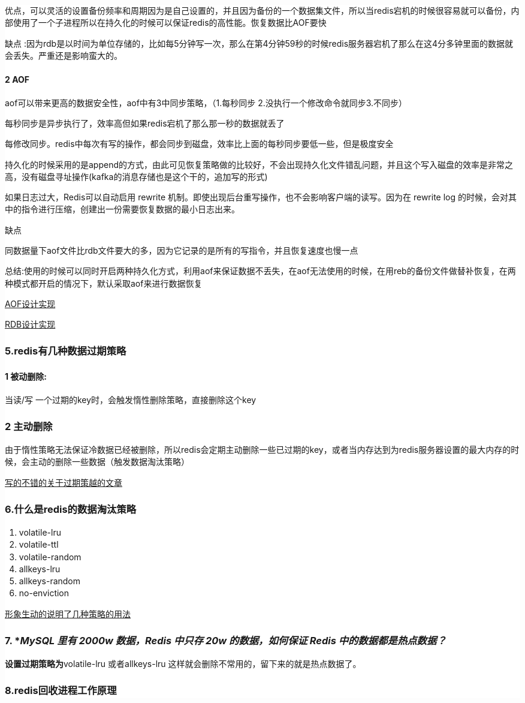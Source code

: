 优点，可以灵活的设置备份频率和周期因为是自己设置的，并且因为备份的一个数据集文件，所以当redis宕机的时候很容易就可以备份，内部使用了一个子进程所以在持久化的时候可以保证redis的高性能。恢复数据比AOF要快

缺点 :因为rdb是以时间为单位存储的，比如每5分钟写一次，那么在第4分钟59秒的时候redis服务器宕机了那么在这4分多钟里面的数据就会丢失。严重还是影响蛮大的。

####  2 AOF

aof可以带来更高的数据安全性，aof中有3中同步策略，（1.每秒同步 2.没执行一个修改命令就同步3.不同步）

每秒同步是异步执行了，效率高但如果redis宕机了那么那一秒的数据就丢了

每修改同步。redis中每次有写的操作，都会同步到磁盘，效率比上面的每秒同步要低一些，但是极度安全

持久化的时候采用的是append的方式，由此可见恢复策略做的比较好，不会出现持久化文件错乱问题，并且这个写入磁盘的效率是非常之高，没有磁盘寻址操作(kafka的消息存储也是这个干的，追加写的形式)

如果日志过大，Redis可以自动启用 rewrite 机制。即使出现后台重写操作，也不会影响客户端的读写。因为在 rewrite log 的时候，会对其中的指令进行压缩，创建出一份需要恢复数据的最小日志出来。

缺点

同数据量下aof文件比rdb文件要大的多，因为它记录的是所有的写指令，并且恢复速度也慢一点

总结:使用的时候可以同时开启两种持久化方式，利用aof来保证数据不丢失，在aof无法使用的时候，在用reb的备份文件做替补恢复，在两种模式都开启的情况下，默认采取aof来进行数据恢复

[AOF设计实现](https://redisbook.readthedocs.io/en/latest/internal/aof.html)

[RDB设计实现](https://redisbook.readthedocs.io/en/latest/internal/rdb.html)

### 5.redis有几种数据过期策略

#### 1 被动删除:

当读/写 一个过期的key时，会触发惰性删除策略，直接删除这个key

### 2 主动删除

由于惰性策略无法保证冷数据已经被删除，所以redis会定期主动删除一些已过期的key，或者当内存达到为redis服务器设置的最大内存的时候，会主动的删除一些数据（触发数据淘汰策略）

[写的不错的关于过期策越的文章](https://www.cnblogs.com/chenpingzhao/p/5022467.html)

### 6.什么是redis的数据淘汰策略

1. volatile-lru
2. volatile-ttl
3. volatile-random
4. allkeys-lru
5. allkeys-random
6. no-enviction

[形象生动的说明了几种策略的用法](http://blog.720ui.com/2016/redis_action_02_maxmemory_policy/)

### 7. **MySQL 里有 2000w 数据，Redis 中只存 20w 的数据，如何保证 Redis *中的数据都是热点数据？**

**设置过期策略为**volatile-lru 或者allkeys-lru 这样就会删除不常用的，留下来的就是热点数据了。



### 8.redis回收进程工作原理
